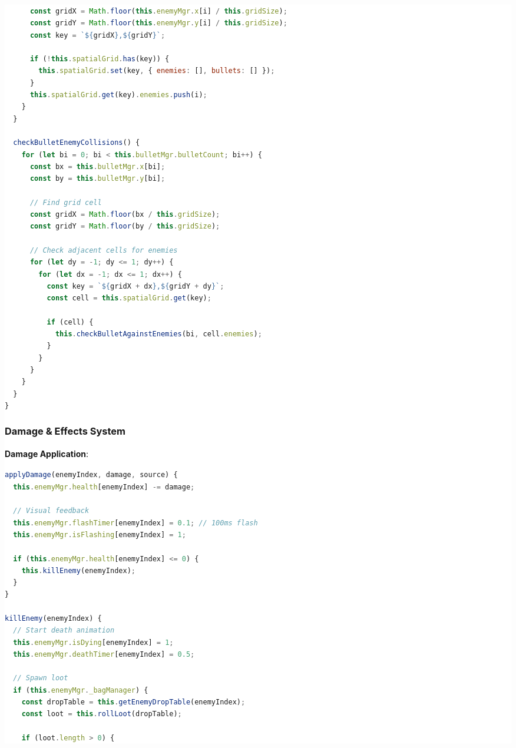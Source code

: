 ```javascript
      const gridX = Math.floor(this.enemyMgr.x[i] / this.gridSize);
      const gridY = Math.floor(this.enemyMgr.y[i] / this.gridSize);
      const key = `${gridX},${gridY}`;
      
      if (!this.spatialGrid.has(key)) {
        this.spatialGrid.set(key, { enemies: [], bullets: [] });
      }
      this.spatialGrid.get(key).enemies.push(i);
    }
  }
  
  checkBulletEnemyCollisions() {
    for (let bi = 0; bi < this.bulletMgr.bulletCount; bi++) {
      const bx = this.bulletMgr.x[bi];
      const by = this.bulletMgr.y[bi];
      
      // Find grid cell
      const gridX = Math.floor(bx / this.gridSize);
      const gridY = Math.floor(by / this.gridSize);
      
      // Check adjacent cells for enemies
      for (let dy = -1; dy <= 1; dy++) {
        for (let dx = -1; dx <= 1; dx++) {
          const key = `${gridX + dx},${gridY + dy}`;
          const cell = this.spatialGrid.get(key);
          
          if (cell) {
            this.checkBulletAgainstEnemies(bi, cell.enemies);
          }
        }
      }
    }
  }
}
```

### Damage & Effects System

**Damage Application**:
```javascript
applyDamage(enemyIndex, damage, source) {
  this.enemyMgr.health[enemyIndex] -= damage;
  
  // Visual feedback
  this.enemyMgr.flashTimer[enemyIndex] = 0.1; // 100ms flash
  this.enemyMgr.isFlashing[enemyIndex] = 1;
  
  if (this.enemyMgr.health[enemyIndex] <= 0) {
    this.killEnemy(enemyIndex);
  }
}

killEnemy(enemyIndex) {
  // Start death animation
  this.enemyMgr.isDying[enemyIndex] = 1;
  this.enemyMgr.deathTimer[enemyIndex] = 0.5;
  
  // Spawn loot
  if (this.enemyMgr._bagManager) {
    const dropTable = this.getEnemyDropTable(enemyIndex);
    const loot = this.rollLoot(dropTable);
    
    if (loot.length > 0) {
```